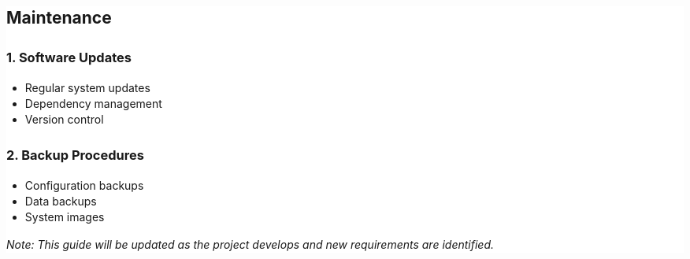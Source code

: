 ## Maintenance

### 1. Software Updates

- Regular system updates
- Dependency management
- Version control

### 2. Backup Procedures

- Configuration backups
- Data backups
- System images

_Note: This guide will be updated as the project develops and new requirements are identified._
